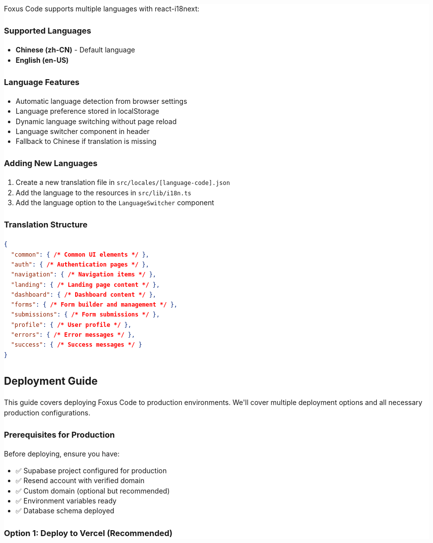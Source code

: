 Foxus Code supports multiple languages with react-i18next:

### Supported Languages
- **Chinese (zh-CN)** - Default language
- **English (en-US)**

### Language Features
- Automatic language detection from browser settings
- Language preference stored in localStorage
- Dynamic language switching without page reload
- Language switcher component in header
- Fallback to Chinese if translation is missing

### Adding New Languages

1. Create a new translation file in `src/locales/[language-code].json`
2. Add the language to the resources in `src/lib/i18n.ts`
3. Add the language option to the `LanguageSwitcher` component

### Translation Structure
```json
{
  "common": { /* Common UI elements */ },
  "auth": { /* Authentication pages */ },
  "navigation": { /* Navigation items */ },
  "landing": { /* Landing page content */ },
  "dashboard": { /* Dashboard content */ },
  "forms": { /* Form builder and management */ },
  "submissions": { /* Form submissions */ },
  "profile": { /* User profile */ },
  "errors": { /* Error messages */ },
  "success": { /* Success messages */ }
}
```

## Deployment Guide

This guide covers deploying Foxus Code to production environments. We'll cover multiple deployment options and all necessary production configurations.

### Prerequisites for Production

Before deploying, ensure you have:
- ✅ Supabase project configured for production
- ✅ Resend account with verified domain
- ✅ Custom domain (optional but recommended)
- ✅ Environment variables ready
- ✅ Database schema deployed

### Option 1: Deploy to Vercel (Recommended)
